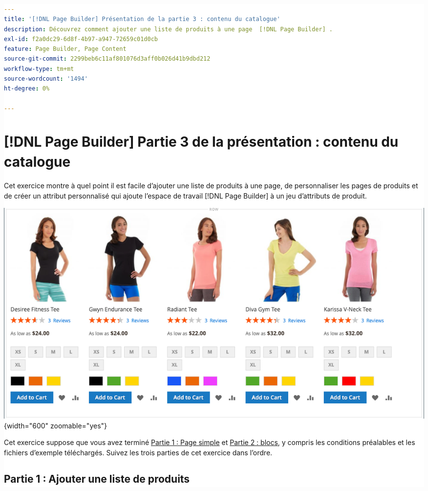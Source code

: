 ```yaml
---
title: '[!DNL Page Builder] Présentation de la partie 3 : contenu du catalogue'
description: Découvrez comment ajouter une liste de produits à une page  [!DNL Page Builder] .
exl-id: f2a0dc29-6d8f-4b97-a947-72659c01d0cb
feature: Page Builder, Page Content
source-git-commit: 2299beb6c11af801076d3aff0b026d41b9dbd212
workflow-type: tm+mt
source-wordcount: '1494'
ht-degree: 0%

---
```


# [!DNL Page Builder] Partie 3 de la présentation : contenu du catalogue

Cet exercice montre à quel point il est facile d’ajouter une liste de produits à une page, de personnaliser les pages de produits et de créer un attribut personnalisé qui ajoute l’espace de travail [!DNL Page Builder] à un jeu d’attributs de produit.

![Liste de produits](./assets/pb-add-content-products-list.png){width="600" zoomable="yes"}

Cet exercice suppose que vous avez terminé [Partie 1 : Page simple](1-simple-page.md) et [Partie 2 : blocs](2-blocks.md), y compris les conditions préalables et les fichiers d’exemple téléchargés. Suivez les trois parties de cet exercice dans l’ordre.

## Partie 1 : Ajouter une liste de produits


[1]: https://www.youtube.com/
[2]: https://vimeo.com/